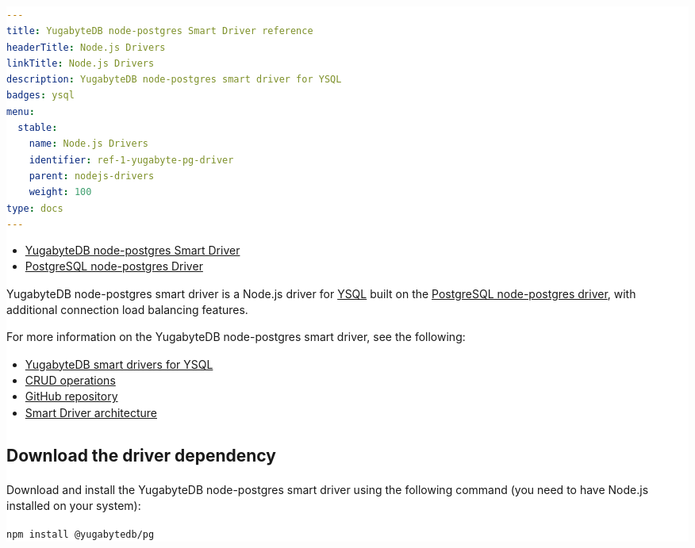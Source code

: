 ```yaml
---
title: YugabyteDB node-postgres Smart Driver reference
headerTitle: Node.js Drivers
linkTitle: Node.js Drivers
description: YugabyteDB node-postgres smart driver for YSQL
badges: ysql
menu:
  stable:
    name: Node.js Drivers
    identifier: ref-1-yugabyte-pg-driver
    parent: nodejs-drivers
    weight: 100
type: docs
---
```


<ul class="nav nav-tabs-alt nav-tabs-yb">
 <li >
    <a href="../yugabyte-pg-reference/" class="nav-link active">
      <i class="icon-postgres" aria-hidden="true"></i>
      YugabyteDB node-postgres Smart Driver
    </a>
  </li>

  <li >
    <a href="../postgres-pg-reference/" class="nav-link">
      <i class="icon-postgres" aria-hidden="true"></i>
      PostgreSQL node-postgres Driver
    </a>
  </li>

</ul>

YugabyteDB node-postgres smart driver is a Node.js driver for [YSQL](../../../api/ysql/) built on the [PostgreSQL node-postgres driver](https://github.com/brianc/node-postgres), with additional connection load balancing features.

For more information on the YugabyteDB node-postgres smart driver, see the following:

- [YugabyteDB smart drivers for YSQL](../../smart-drivers/)
- [CRUD operations](../yugabyte-node-driver)
- [GitHub repository](https://github.com/yugabyte/node-postgres)
- [Smart Driver architecture](https://github.com/yugabyte/yugabyte-db/blob/master/architecture/design/smart-driver.md)

## Download the driver dependency

Download and install the YugabyteDB node-postgres smart driver using the following command (you need to have Node.js installed on your system):

```sh
npm install @yugabytedb/pg
```

